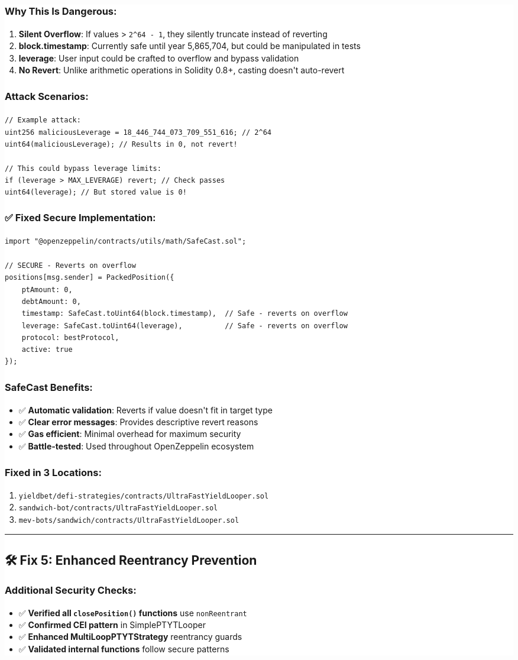 ### **Why This Is Dangerous:**
1. **Silent Overflow**: If values > `2^64 - 1`, they silently truncate instead of reverting
2. **block.timestamp**: Currently safe until year 5,865,704, but could be manipulated in tests
3. **leverage**: User input could be crafted to overflow and bypass validation
4. **No Revert**: Unlike arithmetic operations in Solidity 0.8+, casting doesn't auto-revert

### **Attack Scenarios:**
```solidity
// Example attack:
uint256 maliciousLeverage = 18_446_744_073_709_551_616; // 2^64 
uint64(maliciousLeverage); // Results in 0, not revert!

// This could bypass leverage limits:
if (leverage > MAX_LEVERAGE) revert; // Check passes
uint64(leverage); // But stored value is 0!
```

### **✅ Fixed Secure Implementation:**
```solidity
import "@openzeppelin/contracts/utils/math/SafeCast.sol";

// SECURE - Reverts on overflow
positions[msg.sender] = PackedPosition({
    ptAmount: 0,
    debtAmount: 0,
    timestamp: SafeCast.toUint64(block.timestamp),  // Safe - reverts on overflow
    leverage: SafeCast.toUint64(leverage),          // Safe - reverts on overflow
    protocol: bestProtocol,
    active: true
});
```

### **SafeCast Benefits:**
- ✅ **Automatic validation**: Reverts if value doesn't fit in target type
- ✅ **Clear error messages**: Provides descriptive revert reasons
- ✅ **Gas efficient**: Minimal overhead for maximum security
- ✅ **Battle-tested**: Used throughout OpenZeppelin ecosystem

### **Fixed in 3 Locations:**
1. `yieldbet/defi-strategies/contracts/UltraFastYieldLooper.sol`
2. `sandwich-bot/contracts/UltraFastYieldLooper.sol`
3. `mev-bots/sandwich/contracts/UltraFastYieldLooper.sol`

---

## 🛠️ **Fix 5: Enhanced Reentrancy Prevention**

### **Additional Security Checks:**
- ✅ **Verified all `closePosition()` functions** use `nonReentrant`
- ✅ **Confirmed CEI pattern** in SimplePTYTLooper
- ✅ **Enhanced MultiLoopPTYTStrategy** reentrancy guards
- ✅ **Validated internal functions** follow secure patterns

